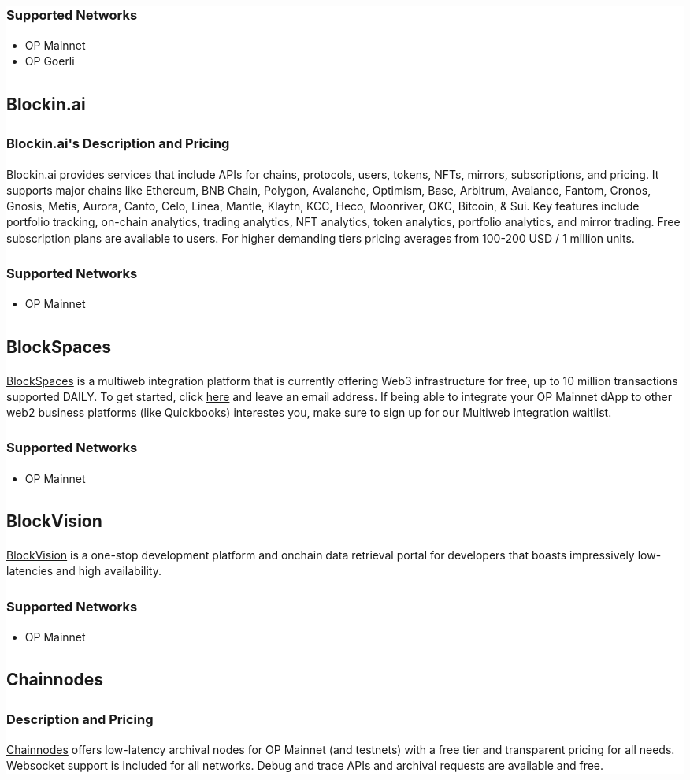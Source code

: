 ### Supported Networks

- OP Mainnet
- OP Goerli


## Blockin.ai

### Blockin.ai's Description and Pricing

[Blockin.ai](https://blockin.ai) provides services that include APIs for chains, protocols, users, tokens, NFTs, mirrors, subscriptions, and pricing. It supports major chains like Ethereum, BNB Chain, Polygon, Avalanche, Optimism, Base, Arbitrum, Avalance, Fantom, Cronos, Gnosis, Metis, Aurora, Canto, Celo, Linea, Mantle, Klaytn, KCC, Heco, Moonriver, OKC, Bitcoin, & Sui. Key features include portfolio tracking, on-chain analytics, trading analytics, NFT analytics, token analytics, portfolio analytics, and mirror trading.
Free subscription plans are available to users.  For higher demanding tiers pricing averages from 100-200 USD / 1 million units.

### Supported Networks

- OP Mainnet


## BlockSpaces

[BlockSpaces](https://www.blockspaces.com/web3-infrastructure) is a multiweb integration platform that is currently offering Web3 infrastructure for free, up to 10 million transactions supported DAILY. To get started, click [here](https://www.blockspaces.com/web3-infrastructure) and leave an email address. If being able to integrate your OP Mainnet dApp to other web2 business platforms (like Quickbooks) interestes you, make sure to sign up for our Multiweb integration waitlist.

### Supported Networks

- OP Mainnet

## BlockVision

[BlockVision](https://blockvision.org/) is a one-stop development platform and onchain data retrieval portal for developers that boasts impressively low-latencies and high availability.

### Supported Networks

- OP Mainnet

## Chainnodes

### Description and Pricing

[Chainnodes](https://www.chainnodes.org/) offers low-latency archival nodes for OP Mainnet (and testnets) with a free tier and transparent pricing for all needs. Websocket support is included for all networks. Debug and trace APIs and archival requests are available and free.

